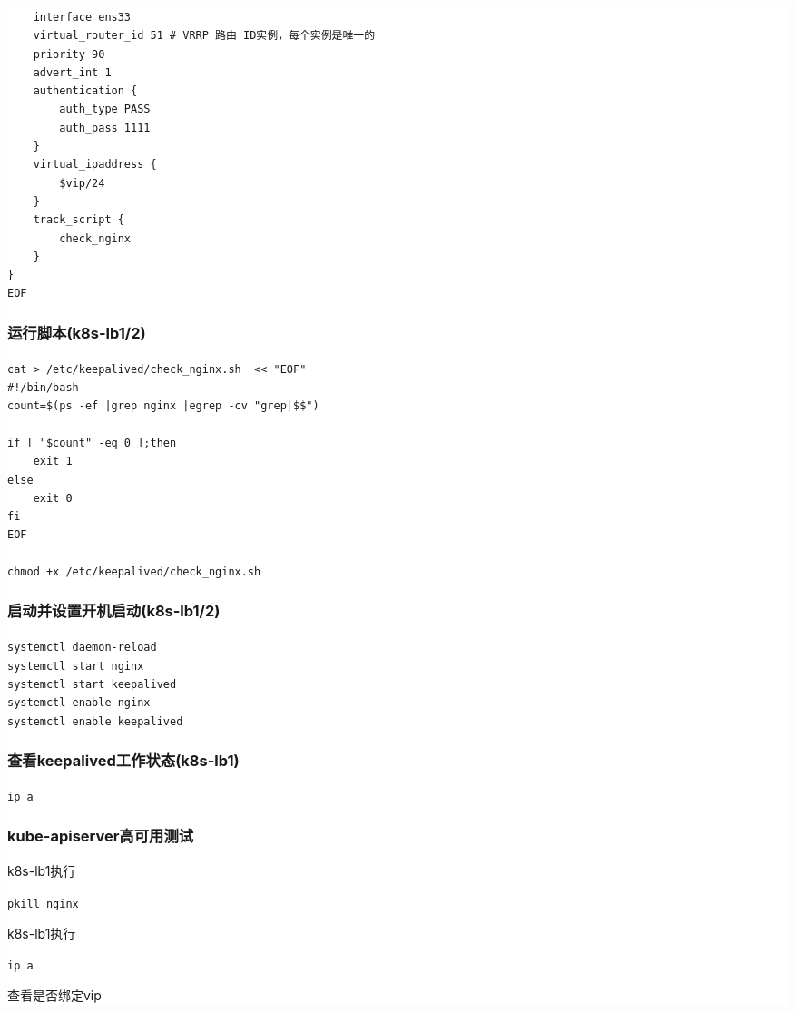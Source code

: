 ```
    interface ens33
    virtual_router_id 51 # VRRP 路由 ID实例，每个实例是唯一的 
    priority 90
    advert_int 1
    authentication { 
        auth_type PASS      
        auth_pass 1111 
    }  
    virtual_ipaddress { 
        $vip/24
    } 
    track_script {
        check_nginx
    } 
}
EOF

```
### 运行脚本(k8s-lb1/2)
```
cat > /etc/keepalived/check_nginx.sh  << "EOF"
#!/bin/bash
count=$(ps -ef |grep nginx |egrep -cv "grep|$$")

if [ "$count" -eq 0 ];then
    exit 1
else
    exit 0
fi
EOF

chmod +x /etc/keepalived/check_nginx.sh

```

### 启动并设置开机启动(k8s-lb1/2)
```
systemctl daemon-reload
systemctl start nginx
systemctl start keepalived
systemctl enable nginx
systemctl enable keepalived

```
### 查看keepalived工作状态(k8s-lb1)
```
ip a
```
### kube-apiserver高可用测试
k8s-lb1执行
```
pkill nginx
```
k8s-lb1执行
```
ip a
```
查看是否绑定vip
